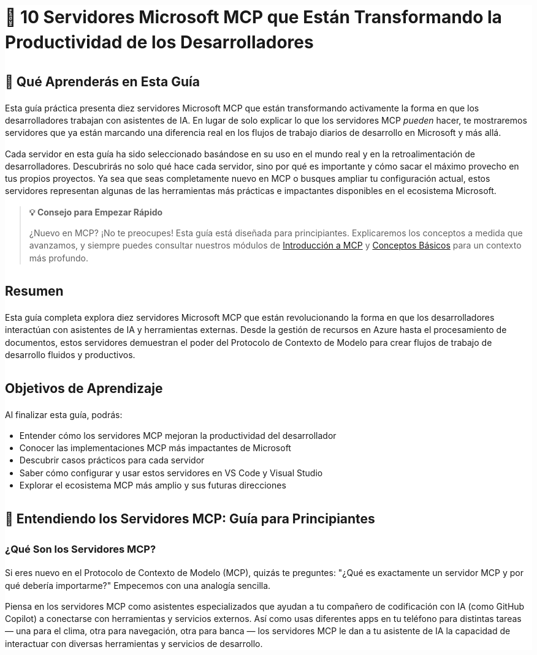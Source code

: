 
# 🚀 10 Servidores Microsoft MCP que Están Transformando la Productividad de los Desarrolladores

## 🎯 Qué Aprenderás en Esta Guía

Esta guía práctica presenta diez servidores Microsoft MCP que están transformando activamente la forma en que los desarrolladores trabajan con asistentes de IA. En lugar de solo explicar lo que los servidores MCP *pueden* hacer, te mostraremos servidores que ya están marcando una diferencia real en los flujos de trabajo diarios de desarrollo en Microsoft y más allá.

Cada servidor en esta guía ha sido seleccionado basándose en su uso en el mundo real y en la retroalimentación de desarrolladores. Descubrirás no solo qué hace cada servidor, sino por qué es importante y cómo sacar el máximo provecho en tus propios proyectos. Ya sea que seas completamente nuevo en MCP o busques ampliar tu configuración actual, estos servidores representan algunas de las herramientas más prácticas e impactantes disponibles en el ecosistema Microsoft.

> **💡 Consejo para Empezar Rápido**
> 
> ¿Nuevo en MCP? ¡No te preocupes! Esta guía está diseñada para principiantes. Explicaremos los conceptos a medida que avanzamos, y siempre puedes consultar nuestros módulos de [Introducción a MCP](../00-Introduction/README.md) y [Conceptos Básicos](../01-CoreConcepts/README.md) para un contexto más profundo.

## Resumen

Esta guía completa explora diez servidores Microsoft MCP que están revolucionando la forma en que los desarrolladores interactúan con asistentes de IA y herramientas externas. Desde la gestión de recursos en Azure hasta el procesamiento de documentos, estos servidores demuestran el poder del Protocolo de Contexto de Modelo para crear flujos de trabajo de desarrollo fluidos y productivos.

## Objetivos de Aprendizaje

Al finalizar esta guía, podrás:
- Entender cómo los servidores MCP mejoran la productividad del desarrollador
- Conocer las implementaciones MCP más impactantes de Microsoft
- Descubrir casos prácticos para cada servidor
- Saber cómo configurar y usar estos servidores en VS Code y Visual Studio
- Explorar el ecosistema MCP más amplio y sus futuras direcciones

## 🔧 Entendiendo los Servidores MCP: Guía para Principiantes

### ¿Qué Son los Servidores MCP?

Si eres nuevo en el Protocolo de Contexto de Modelo (MCP), quizás te preguntes: "¿Qué es exactamente un servidor MCP y por qué debería importarme?" Empecemos con una analogía sencilla.

Piensa en los servidores MCP como asistentes especializados que ayudan a tu compañero de codificación con IA (como GitHub Copilot) a conectarse con herramientas y servicios externos. Así como usas diferentes apps en tu teléfono para distintas tareas — una para el clima, otra para navegación, otra para banca — los servidores MCP le dan a tu asistente de IA la capacidad de interactuar con diversas herramientas y servicios de desarrollo.
